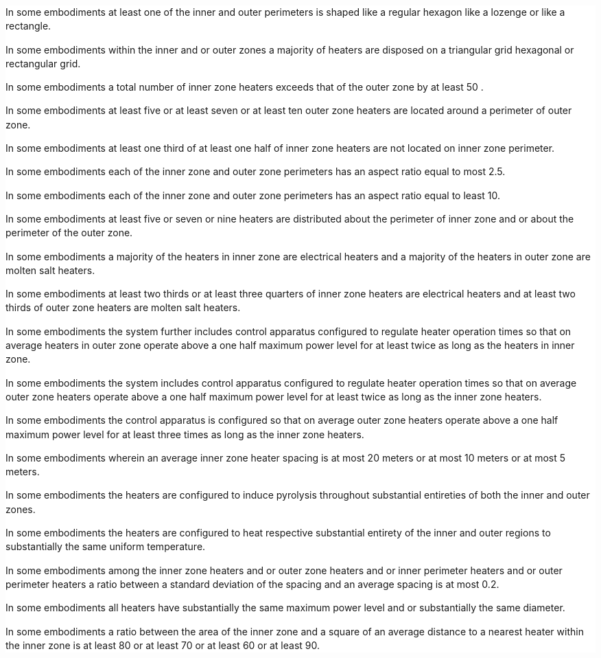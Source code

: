 In some embodiments at least one of the inner and outer perimeters is shaped like a regular hexagon like a lozenge or like a rectangle.

In some embodiments within the inner and or outer zones a majority of heaters are disposed on a triangular grid hexagonal or rectangular grid.

In some embodiments a total number of inner zone heaters exceeds that of the outer zone by at least 50 .

In some embodiments at least five or at least seven or at least ten outer zone heaters are located around a perimeter of outer zone.

In some embodiments at least one third of at least one half of inner zone heaters are not located on inner zone perimeter.

In some embodiments each of the inner zone and outer zone perimeters has an aspect ratio equal to most 2.5.

In some embodiments each of the inner zone and outer zone perimeters has an aspect ratio equal to least 10.

In some embodiments at least five or seven or nine heaters are distributed about the perimeter of inner zone and or about the perimeter of the outer zone.

In some embodiments a majority of the heaters in inner zone are electrical heaters and a majority of the heaters in outer zone are molten salt heaters.

In some embodiments at least two thirds or at least three quarters of inner zone heaters are electrical heaters and at least two thirds of outer zone heaters are molten salt heaters.

In some embodiments the system further includes control apparatus configured to regulate heater operation times so that on average heaters in outer zone operate above a one half maximum power level for at least twice as long as the heaters in inner zone.

In some embodiments the system includes control apparatus configured to regulate heater operation times so that on average outer zone heaters operate above a one half maximum power level for at least twice as long as the inner zone heaters.

In some embodiments the control apparatus is configured so that on average outer zone heaters operate above a one half maximum power level for at least three times as long as the inner zone heaters.

In some embodiments wherein an average inner zone heater spacing is at most 20 meters or at most 10 meters or at most 5 meters.

In some embodiments the heaters are configured to induce pyrolysis throughout substantial entireties of both the inner and outer zones.

In some embodiments the heaters are configured to heat respective substantial entirety of the inner and outer regions to substantially the same uniform temperature.

In some embodiments among the inner zone heaters and or outer zone heaters and or inner perimeter heaters and or outer perimeter heaters a ratio between a standard deviation of the spacing and an average spacing is at most 0.2.

In some embodiments all heaters have substantially the same maximum power level and or substantially the same diameter.

In some embodiments a ratio between the area of the inner zone and a square of an average distance to a nearest heater within the inner zone is at least 80 or at least 70 or at least 60 or at least 90.
